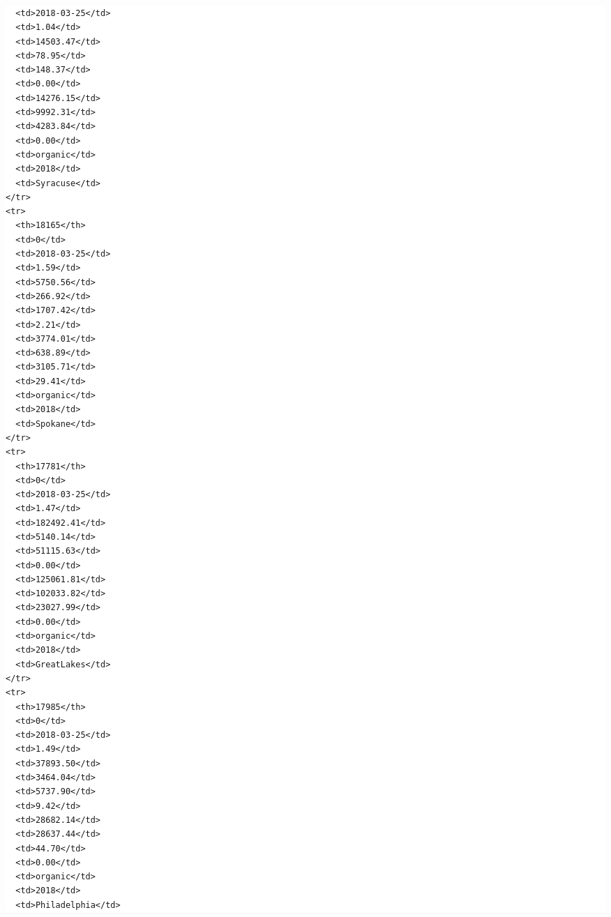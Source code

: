       <td>2018-03-25</td>
      <td>1.04</td>
      <td>14503.47</td>
      <td>78.95</td>
      <td>148.37</td>
      <td>0.00</td>
      <td>14276.15</td>
      <td>9992.31</td>
      <td>4283.84</td>
      <td>0.00</td>
      <td>organic</td>
      <td>2018</td>
      <td>Syracuse</td>
    </tr>
    <tr>
      <th>18165</th>
      <td>0</td>
      <td>2018-03-25</td>
      <td>1.59</td>
      <td>5750.56</td>
      <td>266.92</td>
      <td>1707.42</td>
      <td>2.21</td>
      <td>3774.01</td>
      <td>638.89</td>
      <td>3105.71</td>
      <td>29.41</td>
      <td>organic</td>
      <td>2018</td>
      <td>Spokane</td>
    </tr>
    <tr>
      <th>17781</th>
      <td>0</td>
      <td>2018-03-25</td>
      <td>1.47</td>
      <td>182492.41</td>
      <td>5140.14</td>
      <td>51115.63</td>
      <td>0.00</td>
      <td>125061.81</td>
      <td>102033.82</td>
      <td>23027.99</td>
      <td>0.00</td>
      <td>organic</td>
      <td>2018</td>
      <td>GreatLakes</td>
    </tr>
    <tr>
      <th>17985</th>
      <td>0</td>
      <td>2018-03-25</td>
      <td>1.49</td>
      <td>37893.50</td>
      <td>3464.04</td>
      <td>5737.90</td>
      <td>9.42</td>
      <td>28682.14</td>
      <td>28637.44</td>
      <td>44.70</td>
      <td>0.00</td>
      <td>organic</td>
      <td>2018</td>
      <td>Philadelphia</td>